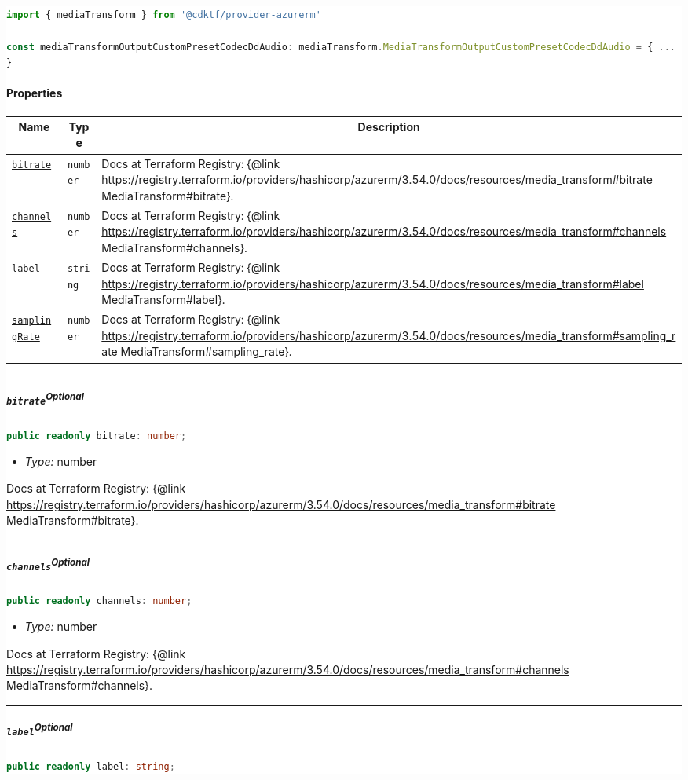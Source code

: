 ```typescript
import { mediaTransform } from '@cdktf/provider-azurerm'

const mediaTransformOutputCustomPresetCodecDdAudio: mediaTransform.MediaTransformOutputCustomPresetCodecDdAudio = { ... }
```

#### Properties <a name="Properties" id="Properties"></a>

| **Name** | **Type** | **Description** |
| --- | --- | --- |
| <code><a href="#@cdktf/provider-azurerm.mediaTransform.MediaTransformOutputCustomPresetCodecDdAudio.property.bitrate">bitrate</a></code> | <code>number</code> | Docs at Terraform Registry: {@link https://registry.terraform.io/providers/hashicorp/azurerm/3.54.0/docs/resources/media_transform#bitrate MediaTransform#bitrate}. |
| <code><a href="#@cdktf/provider-azurerm.mediaTransform.MediaTransformOutputCustomPresetCodecDdAudio.property.channels">channels</a></code> | <code>number</code> | Docs at Terraform Registry: {@link https://registry.terraform.io/providers/hashicorp/azurerm/3.54.0/docs/resources/media_transform#channels MediaTransform#channels}. |
| <code><a href="#@cdktf/provider-azurerm.mediaTransform.MediaTransformOutputCustomPresetCodecDdAudio.property.label">label</a></code> | <code>string</code> | Docs at Terraform Registry: {@link https://registry.terraform.io/providers/hashicorp/azurerm/3.54.0/docs/resources/media_transform#label MediaTransform#label}. |
| <code><a href="#@cdktf/provider-azurerm.mediaTransform.MediaTransformOutputCustomPresetCodecDdAudio.property.samplingRate">samplingRate</a></code> | <code>number</code> | Docs at Terraform Registry: {@link https://registry.terraform.io/providers/hashicorp/azurerm/3.54.0/docs/resources/media_transform#sampling_rate MediaTransform#sampling_rate}. |

---

##### `bitrate`<sup>Optional</sup> <a name="bitrate" id="@cdktf/provider-azurerm.mediaTransform.MediaTransformOutputCustomPresetCodecDdAudio.property.bitrate"></a>

```typescript
public readonly bitrate: number;
```

- *Type:* number

Docs at Terraform Registry: {@link https://registry.terraform.io/providers/hashicorp/azurerm/3.54.0/docs/resources/media_transform#bitrate MediaTransform#bitrate}.

---

##### `channels`<sup>Optional</sup> <a name="channels" id="@cdktf/provider-azurerm.mediaTransform.MediaTransformOutputCustomPresetCodecDdAudio.property.channels"></a>

```typescript
public readonly channels: number;
```

- *Type:* number

Docs at Terraform Registry: {@link https://registry.terraform.io/providers/hashicorp/azurerm/3.54.0/docs/resources/media_transform#channels MediaTransform#channels}.

---

##### `label`<sup>Optional</sup> <a name="label" id="@cdktf/provider-azurerm.mediaTransform.MediaTransformOutputCustomPresetCodecDdAudio.property.label"></a>

```typescript
public readonly label: string;
```
